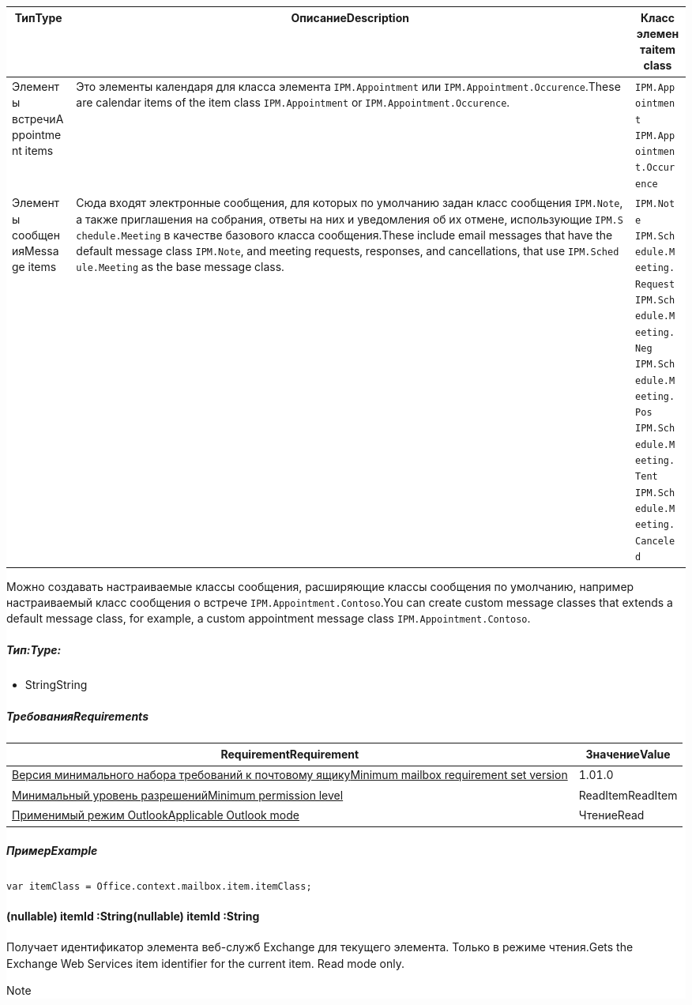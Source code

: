 |<span data-ttu-id="5f9d2-386">Тип</span><span class="sxs-lookup"><span data-stu-id="5f9d2-386">Type</span></span>|<span data-ttu-id="5f9d2-387">Описание</span><span class="sxs-lookup"><span data-stu-id="5f9d2-387">Description</span></span>|<span data-ttu-id="5f9d2-388">Класс элемента</span><span class="sxs-lookup"><span data-stu-id="5f9d2-388">item class</span></span>|
|---|---|---|
|<span data-ttu-id="5f9d2-389">Элементы встречи</span><span class="sxs-lookup"><span data-stu-id="5f9d2-389">Appointment items</span></span>|<span data-ttu-id="5f9d2-390">Это элементы календаря для класса элемента `IPM.Appointment` или `IPM.Appointment.Occurence`.</span><span class="sxs-lookup"><span data-stu-id="5f9d2-390">These are calendar items of the item class `IPM.Appointment` or `IPM.Appointment.Occurence`.</span></span>|`IPM.Appointment`<br />`IPM.Appointment.Occurence`|
|<span data-ttu-id="5f9d2-391">Элементы сообщения</span><span class="sxs-lookup"><span data-stu-id="5f9d2-391">Message items</span></span>|<span data-ttu-id="5f9d2-392">Сюда входят электронные сообщения, для которых по умолчанию задан класс сообщения `IPM.Note`, а также приглашения на собрания, ответы на них и уведомления об их отмене, использующие `IPM.Schedule.Meeting` в качестве базового класса сообщения.</span><span class="sxs-lookup"><span data-stu-id="5f9d2-392">These include email messages that have the default message class `IPM.Note`, and meeting requests, responses, and cancellations, that use `IPM.Schedule.Meeting` as the base message class.</span></span>|`IPM.Note`<br />`IPM.Schedule.Meeting.Request`<br />`IPM.Schedule.Meeting.Neg`<br />`IPM.Schedule.Meeting.Pos`<br />`IPM.Schedule.Meeting.Tent`<br />`IPM.Schedule.Meeting.Canceled`|

<span data-ttu-id="5f9d2-393">Можно создавать настраиваемые классы сообщения, расширяющие классы сообщения по умолчанию, например настраиваемый класс сообщения о встрече `IPM.Appointment.Contoso`.</span><span class="sxs-lookup"><span data-stu-id="5f9d2-393">You can create custom message classes that extends a default message class, for example, a custom appointment message class `IPM.Appointment.Contoso`.</span></span>

##### <a name="type"></a><span data-ttu-id="5f9d2-394">Тип:</span><span class="sxs-lookup"><span data-stu-id="5f9d2-394">Type:</span></span>

*   <span data-ttu-id="5f9d2-395">String</span><span class="sxs-lookup"><span data-stu-id="5f9d2-395">String</span></span>

##### <a name="requirements"></a><span data-ttu-id="5f9d2-396">Требования</span><span class="sxs-lookup"><span data-stu-id="5f9d2-396">Requirements</span></span>

|<span data-ttu-id="5f9d2-397">Requirement</span><span class="sxs-lookup"><span data-stu-id="5f9d2-397">Requirement</span></span>|<span data-ttu-id="5f9d2-398">Значение</span><span class="sxs-lookup"><span data-stu-id="5f9d2-398">Value</span></span>|
|---|---|
|[<span data-ttu-id="5f9d2-399">Версия минимального набора требований к почтовому ящику</span><span class="sxs-lookup"><span data-stu-id="5f9d2-399">Minimum mailbox requirement set version</span></span>](/javascript/office/requirement-sets/outlook-api-requirement-sets)|<span data-ttu-id="5f9d2-400">1.0</span><span class="sxs-lookup"><span data-stu-id="5f9d2-400">1.0</span></span>|
|[<span data-ttu-id="5f9d2-401">Минимальный уровень разрешений</span><span class="sxs-lookup"><span data-stu-id="5f9d2-401">Minimum permission level</span></span>](https://docs.microsoft.com/outlook/add-ins/understanding-outlook-add-in-permissions)|<span data-ttu-id="5f9d2-402">ReadItem</span><span class="sxs-lookup"><span data-stu-id="5f9d2-402">ReadItem</span></span>|
|[<span data-ttu-id="5f9d2-403">Применимый режим Outlook</span><span class="sxs-lookup"><span data-stu-id="5f9d2-403">Applicable Outlook mode</span></span>](https://docs.microsoft.com/outlook/add-ins/#extension-points)|<span data-ttu-id="5f9d2-404">Чтение</span><span class="sxs-lookup"><span data-stu-id="5f9d2-404">Read</span></span>|

##### <a name="example"></a><span data-ttu-id="5f9d2-405">Пример</span><span class="sxs-lookup"><span data-stu-id="5f9d2-405">Example</span></span>

```
var itemClass = Office.context.mailbox.item.itemClass;
```

#### <a name="nullable-itemid-string"></a><span data-ttu-id="5f9d2-406">(nullable) itemId :String</span><span class="sxs-lookup"><span data-stu-id="5f9d2-406">(nullable) itemId :String</span></span>

<span data-ttu-id="5f9d2-p116">Получает идентификатор элемента веб-служб Exchange для текущего элемента. Только в режиме чтения.</span><span class="sxs-lookup"><span data-stu-id="5f9d2-p116">Gets the Exchange Web Services item identifier for the current item. Read mode only.</span></span>

> [!NOTE]